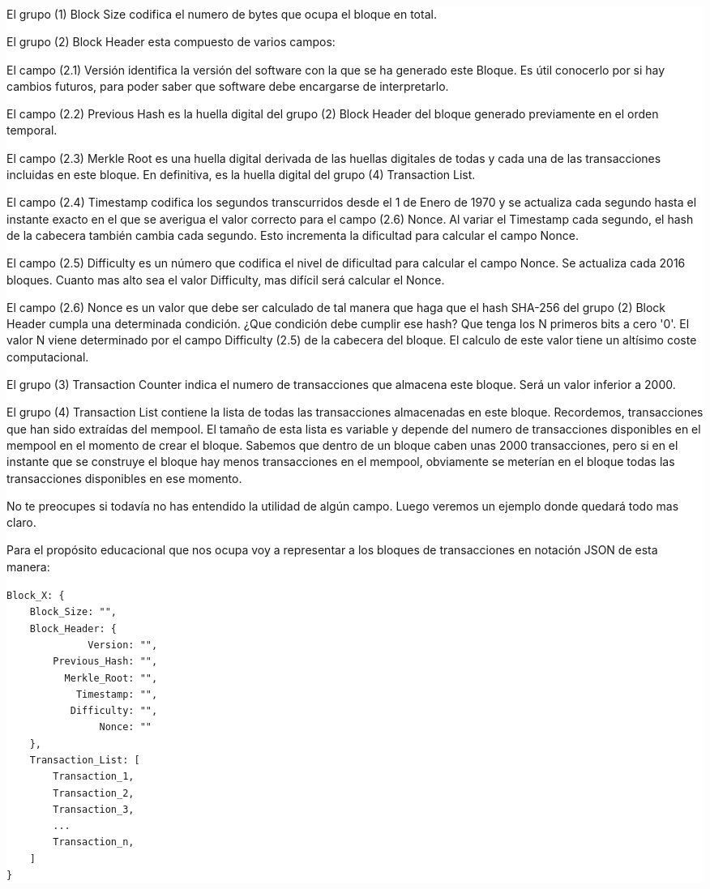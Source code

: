 El grupo (1) Block Size codifica el numero de bytes que ocupa el bloque en total.

El grupo (2) Block Header esta compuesto de varios campos:

El campo (2.1) Versión identifica la versión del software con la que se ha generado este Bloque. Es útil conocerlo por si hay cambios futuros, para poder saber que software debe encargarse de interpretarlo.

El campo (2.2) Previous Hash es la huella digital del grupo (2) Block Header del bloque generado previamente en el orden temporal.

El campo (2.3) Merkle Root es una huella digital derivada de las huellas digitales de todas y cada una de las transacciones incluidas en este bloque. En definitiva, es la huella digital del grupo (4) Transaction List.

El campo (2.4) Timestamp codifica los segundos transcurridos desde el 1 de Enero de 1970 y se actualiza cada segundo hasta el instante exacto en el que se averigua el valor correcto para el campo (2.6) Nonce. Al variar el Timestamp cada segundo, el hash de la cabecera también cambia cada segundo. Esto incrementa la dificultad para calcular el campo Nonce.

El campo (2.5) Difficulty es un número que codifica el nivel de dificultad para calcular el campo Nonce. Se actualiza cada 2016 bloques. Cuanto mas alto sea el valor Difficulty, mas difícil será calcular el Nonce.

El campo (2.6) Nonce es un valor que debe ser calculado de tal manera que haga que el hash SHA-256 del grupo (2) Block Header cumpla una determinada condición. ¿Que condición debe cumplir ese hash? Que tenga los N primeros bits a cero '0'. El valor N viene determinado por el campo Difficulty (2.5) de la cabecera del bloque. El calculo de este valor tiene un altísimo coste computacional.

El grupo (3) Transaction Counter indica el numero de transacciones que almacena este bloque. Será un valor inferior a 2000.

El grupo (4) Transaction List contiene la lista de todas las transacciones almacenadas en este bloque. Recordemos, transacciones que han sido extraídas del mempool. El tamaño de esta lista es variable y depende del numero de transacciones disponibles en el mempool en el momento de crear el bloque. Sabemos que dentro de un bloque caben unas 2000 transacciones, pero si en el instante que se construye el bloque hay menos transacciones en el mempool, obviamente se meterían en el bloque todas las transacciones disponibles en ese momento.

No te preocupes si todavía no has entendido la utilidad de algún campo. Luego veremos un ejemplo donde quedará todo mas claro.

Para el propósito educacional que nos ocupa voy a representar a los bloques de transacciones en notación JSON de esta manera:

```
Block_X: {
    Block_Size: "",
    Block_Header: {
              Version: "",
        Previous_Hash: "",
          Merkle_Root: "",
            Timestamp: "",
           Difficulty: "",
                Nonce: ""
    },
    Transaction_List: [
        Transaction_1,
        Transaction_2,
        Transaction_3,
        ...
        Transaction_n,
    ]
}
```
